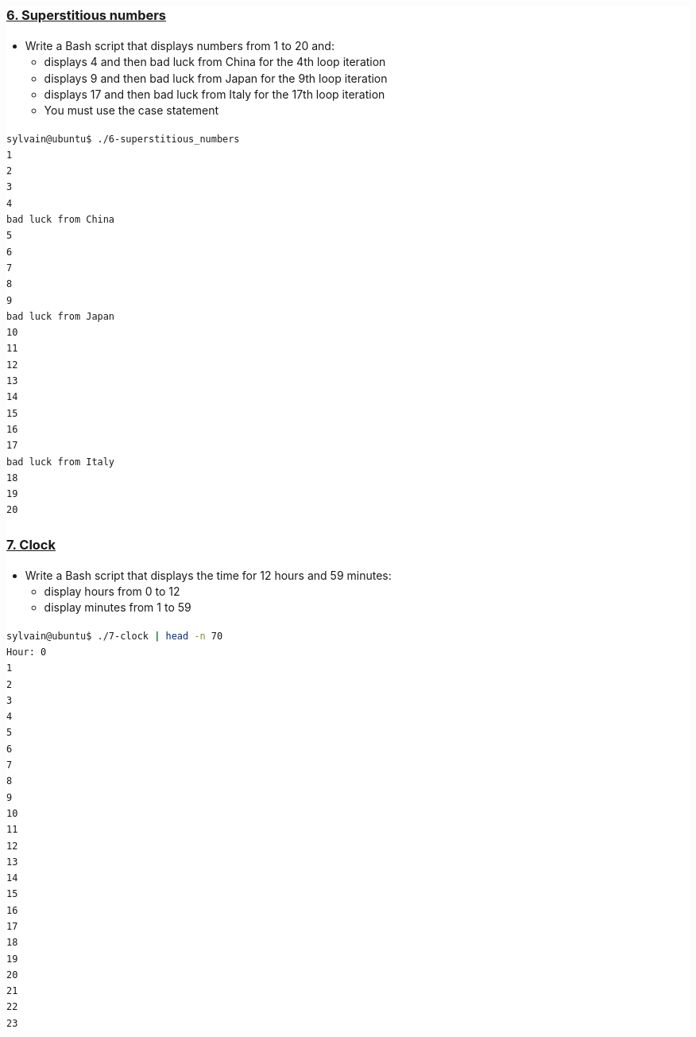 ### [6. Superstitious numbers](./6-superstitious_numbers)
* Write a Bash script that displays numbers from 1 to 20 and:
  * displays 4 and then bad luck from China for the 4th loop iteration
  * displays 9 and then bad luck from Japan for the 9th loop iteration
  * displays 17 and then bad luck from Italy for the 17th loop iteration
  * You must use the case statement
```sh
sylvain@ubuntu$ ./6-superstitious_numbers
1
2
3
4
bad luck from China
5
6
7
8
9
bad luck from Japan
10
11
12
13
14
15
16
17
bad luck from Italy
18
19
20
```

### [7. Clock](./7-clock)
* Write a Bash script that displays the time for 12 hours and 59 minutes:
  * display hours from 0 to 12
  * display minutes from 1 to 59
```sh
sylvain@ubuntu$ ./7-clock | head -n 70
Hour: 0
1
2
3
4
5
6
7
8
9
10
11
12
13
14
15
16
17
18
19
20
21
22
23
```
